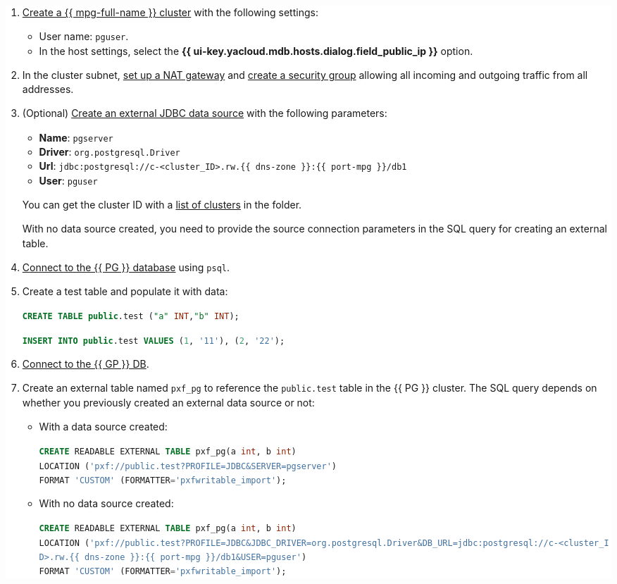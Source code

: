    1. [Create a {{ mpg-full-name }} cluster](../../../managed-postgresql/operations/cluster-create.md) with the following settings:

      * User name: `pguser`.
      * In the host settings, select the **{{ ui-key.yacloud.mdb.hosts.dialog.field_public_ip }}** option.


   1. In the cluster subnet, [set up a NAT gateway](../../../vpc/operations/create-nat-gateway.md) and [create a security group](../../../vpc/operations/security-group-create.md) allowing all incoming and outgoing traffic from all addresses.


   1. (Optional) [Create an external JDBC data source](create-jdbc-source.md) with the following parameters:

      * **Name**: `pgserver`
      * **Driver**: `org.postgresql.Driver`
      * **Url**: `jdbc:postgresql://c-<cluster_ID>.rw.{{ dns-zone }}:{{ port-mpg }}/db1`
      * **User**: `pguser`

      You can get the cluster ID with a [list of clusters](../../../managed-postgresql/operations/cluster-list.md#list-clusters) in the folder.

      With no data source created, you need to provide the source connection parameters in the SQL query for creating an external table.

   1. [Connect to the {{ PG }} database](../../../managed-postgresql/operations/connect.md#bash) using `psql`.
   1. Create a test table and populate it with data:

      ```sql
      CREATE TABLE public.test ("a" INT,"b" INT);
      ```

      ```sql
      INSERT INTO public.test VALUES (1, '11'), (2, '22');
      ```

   1. [Connect to the {{ GP }} DB](../connect.md).
   1. Create an external table named `pxf_pg` to reference the `public.test` table in the {{ PG }} cluster. The SQL query depends on whether you previously created an external data source or not:

      * With a data source created:

         ```sql
         CREATE READABLE EXTERNAL TABLE pxf_pg(a int, b int)
         LOCATION ('pxf://public.test?PROFILE=JDBC&SERVER=pgserver')
         FORMAT 'CUSTOM' (FORMATTER='pxfwritable_import');
         ```

      * With no data source created:

         ```sql
         CREATE READABLE EXTERNAL TABLE pxf_pg(a int, b int)
         LOCATION ('pxf://public.test?PROFILE=JDBC&JDBC_DRIVER=org.postgresql.Driver&DB_URL=jdbc:postgresql://c-<cluster_ID>.rw.{{ dns-zone }}:{{ port-mpg }}/db1&USER=pguser')
         FORMAT 'CUSTOM' (FORMATTER='pxfwritable_import');
         ```
